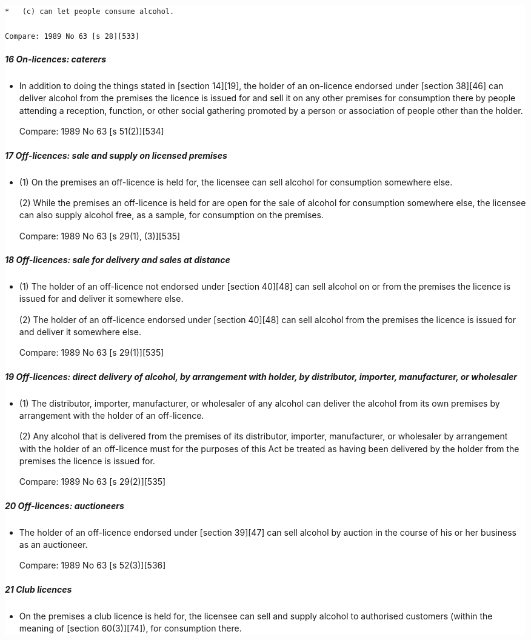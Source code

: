     *   (c) can let people consume alcohol.
    
    Compare: 1989 No 63 [s 28][533]

##### 16 On-licences: caterers
    
*   In addition to doing the things stated in [section 14][19], the holder of an on-licence endorsed under [section 38][46] can deliver alcohol from the premises the licence is issued for and sell it on any other premises for consumption there by people attending a reception, function, or other social gathering promoted by a person or association of people other than the holder.
    
    Compare: 1989 No 63 [s 51(2)][534]

##### 17 Off-licences: sale and supply on licensed premises
    
*   (1) On the premises an off-licence is held for, the licensee can sell alcohol for consumption somewhere else.
    
    (2) While the premises an off-licence is held for are open for the sale of alcohol for consumption somewhere else, the licensee can also supply alcohol free, as a sample, for consumption on the premises.
    
    Compare: 1989 No 63 [s 29(1), (3)][535]

##### 18 Off-licences: sale for delivery and sales at distance
    
*   (1) The holder of an off-licence not endorsed under [section 40][48] can sell alcohol on or from the premises the licence is issued for and deliver it somewhere else.
    
    (2) The holder of an off-licence endorsed under [section 40][48] can sell alcohol from the premises the licence is issued for and deliver it somewhere else.
    
    Compare: 1989 No 63 [s 29(1)][535]

##### 19 Off-licences: direct delivery of alcohol, by arrangement with holder, by distributor, importer, manufacturer, or wholesaler
    
*   (1) The distributor, importer, manufacturer, or wholesaler of any alcohol can deliver the alcohol from its own premises by arrangement with the holder of an off-licence.
    
    (2) Any alcohol that is delivered from the premises of its distributor, importer, manufacturer, or wholesaler by arrangement with the holder of an off-licence must for the purposes of this Act be treated as having been delivered by the holder from the premises the licence is issued for.
    
    Compare: 1989 No 63 [s 29(2)][535]

##### 20 Off-licences: auctioneers
    
*   The holder of an off-licence endorsed under [section 39][47] can sell alcohol by auction in the course of his or her business as an auctioneer.
    
    Compare: 1989 No 63 [s 52(3)][536]

##### 21 Club licences
    
*   On the premises a club licence is held for, the licensee can sell and supply alcohol to authorised customers (within the meaning of [section 60(3)][74]), for consumption there.
    